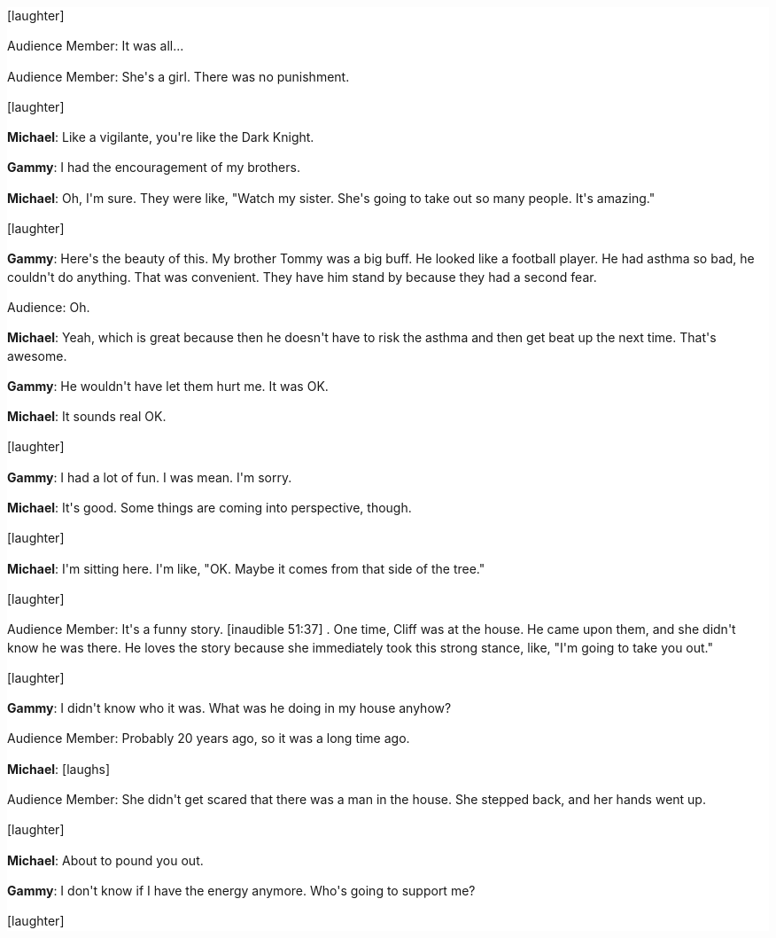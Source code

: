 [laughter]

Audience Member: It was all...

Audience Member: She's a girl. There was no punishment.

[laughter]

**Michael**: Like a vigilante, you're like the Dark Knight.

**Gammy**: I had the encouragement of my brothers.

**Michael**: Oh, I'm sure. They were like, "Watch my sister. She's going to take out so many people. It's amazing."

[laughter]

**Gammy**: Here's the beauty of this. My brother Tommy was a big buff. He looked like a football player. He had asthma so bad, he couldn't do anything. That was convenient. They have him stand by because they had a second fear.

Audience: Oh.

**Michael**: Yeah, which is great because then he doesn't have to risk the asthma and then get beat up the next time. That's awesome.

**Gammy**: He wouldn't have let them hurt me. It was OK.

**Michael**: It sounds real OK.

[laughter]

**Gammy**: I had a lot of fun. I was mean. I'm sorry.

**Michael**: It's good. Some things are coming into perspective, though.

[laughter]

**Michael**: I'm sitting here. I'm like, "OK. Maybe it comes from that side of the tree."

[laughter]

Audience Member: It's a funny story. [inaudible 51:37] . One time, Cliff was at the house. He came upon them, and she didn't know he was there. He loves the story because she immediately took this strong stance, like, "I'm going to take you out."

[laughter]

**Gammy**: I didn't know who it was. What was he doing in my house anyhow?

Audience Member: Probably 20 years ago, so it was a long time ago.

**Michael**: [laughs]

Audience Member: She didn't get scared that there was a man in the house. She stepped back, and her hands went up.

[laughter]

**Michael**: About to pound you out.

**Gammy**: I don't know if I have the energy anymore. Who's going to support me?

[laughter]
